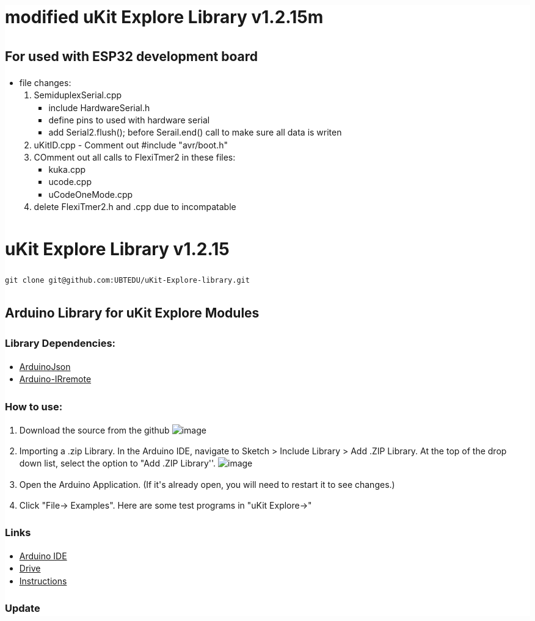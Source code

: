 # modified uKit Explore Library v1.2.15m
## For used with ESP32 development board
- file changes: 
    1. SemiduplexSerial.cpp
       - include HardwareSerial.h
       - define pins to used with hardware serial
       - add Serial2.flush(); before Serail.end() call to make sure all     data is writen
    2. uKitID.cpp
      - Comment out #include "avr/boot.h"
    3. COmment out all calls to FlexiTmer2 in these files:
       - kuka.cpp
       - ucode.cpp
       - uCodeOneMode.cpp
    4. delete FlexiTmer2.h and .cpp due to incompatable

# uKit Explore Library v1.2.15

```
git clone git@github.com:UBTEDU/uKit-Explore-library.git
```

## Arduino Library for uKit Explore Modules

### Library Dependencies:
- [ArduinoJson](https://github.com/bblanchon/ArduinoJson)
- [Arduino-IRremote](https://github.com/z3t0/Arduino-IRremote/)


### How to use:

1. Download the source from the github 
![image](https://github.com/UBTEDU/uKitExplore-library/blob/master/img/downloadzip.png)

2. Importing a .zip Library. In the Arduino IDE, navigate to Sketch > Include Library > Add .ZIP Library. At the top of the drop down list, select the option to "Add .ZIP Library''.
![image](https://github.com/UBTEDU/uKitExplore-library/blob/master/img/add_library.png)

3. Open the Arduino Application. (If it's already open, you will need to restart it to see changes.)

4. Click "File-> Examples". Here are some test programs in "uKit Explore->"

### Links
- [Arduino IDE](https://www.arduino.cc/en/Main/Software)
- [Drive](http://www.wch.cn/downfile/65)
- [Instructions](https://easydoc.xyz/?#/s/44498285)  

### Update
